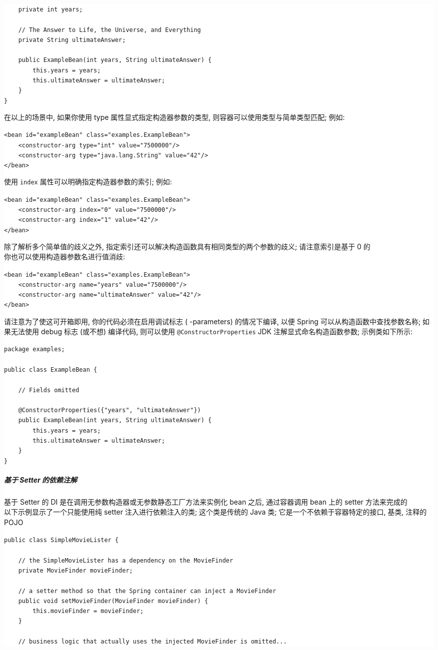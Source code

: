```
    private int years;

    // The Answer to Life, the Universe, and Everything
    private String ultimateAnswer;

    public ExampleBean(int years, String ultimateAnswer) {
        this.years = years;
        this.ultimateAnswer = ultimateAnswer;
    }
}
```
在以上的场景中, 如果你使用 type 属性显式指定构造器参数的类型, 则容器可以使用类型与简单类型匹配; 例如:
```
<bean id="exampleBean" class="examples.ExampleBean">
    <constructor-arg type="int" value="7500000"/>
    <constructor-arg type="java.lang.String" value="42"/>
</bean>
```
使用 `index` 属性可以明确指定构造器参数的索引; 例如:
```
<bean id="exampleBean" class="examples.ExampleBean">
    <constructor-arg index="0" value="7500000"/>
    <constructor-arg index="1" value="42"/>
</bean>
```
除了解析多个简单值的歧义之外, 指定索引还可以解决构造函数具有相同类型的两个参数的歧义; 请注意索引是基于 0 的  
你也可以使用构造器参数名进行值消歧:
```
<bean id="exampleBean" class="examples.ExampleBean">
    <constructor-arg name="years" value="7500000"/>
    <constructor-arg name="ultimateAnswer" value="42"/>
</bean>
```
请注意为了使这可开箱即用, 你的代码必须在启用调试标志 ( -parameters) 的情况下编译, 以便 Spring 可以从构造函数中查找参数名称; 如果无法使用 debug 标志 (或不想) 编译代码, 则可以使用 `@ConstructorProperties` JDK 注解显式命名构造函数参数; 示例类如下所示:
```
package examples;

public class ExampleBean {

    // Fields omitted

    @ConstructorProperties({"years", "ultimateAnswer"})
    public ExampleBean(int years, String ultimateAnswer) {
        this.years = years;
        this.ultimateAnswer = ultimateAnswer;
    }
}
```

##### 基于 Setter 的依赖注解
基于 Setter 的 DI 是在调用无参数构造器或无参数静态工厂方法来实例化 bean 之后, 通过容器调用 bean 上的 setter 方法来完成的  
以下示例显示了一个只能使用纯 setter 注入进行依赖注入的类; 这个类是传统的 Java 类; 它是一个不依赖于容器特定的接口, 基类, 注释的 POJO
```
public class SimpleMovieLister {

    // the SimpleMovieLister has a dependency on the MovieFinder
    private MovieFinder movieFinder;

    // a setter method so that the Spring container can inject a MovieFinder
    public void setMovieFinder(MovieFinder movieFinder) {
        this.movieFinder = movieFinder;
    }

    // business logic that actually uses the injected MovieFinder is omitted...
```